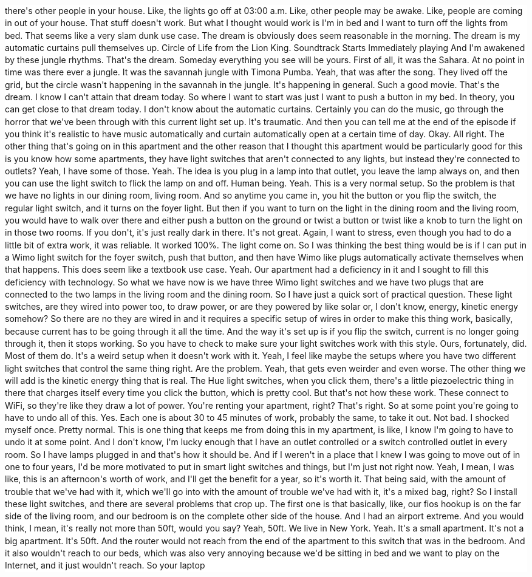there's other people in your house. Like, the lights go off at 03:00 a.m. Like, other people may be awake. Like, people are coming in out of your house. That stuff doesn't work. But what I thought would work is I'm in bed and I want to turn off the lights from bed. That seems like a very slam dunk use case. The dream is obviously does seem reasonable in the morning. The dream is my automatic curtains pull themselves up. Circle of Life from the Lion King. Soundtrack Starts Immediately playing And I'm awakened by these jungle rhythms. That's the dream. Someday everything you see will be yours. First of all, it was the Sahara. At no point in time was there ever a jungle. It was the savannah jungle with Timona Pumba. Yeah, that was after the song. They lived off the grid, but the circle wasn't happening in the savannah in the jungle. It's happening in general. Such a good movie. That's the dream. I know I can't attain that dream today. So where I want to start was just I want to push a button in my bed. In theory, you can get close to that dream today. I don't know about the automatic curtains. Certainly you can do the music, go through the horror that we've been through with this current light set up. It's traumatic. And then you can tell me at the end of the episode if you think it's realistic to have music automatically and curtain automatically open at a certain time of day. Okay. All right. The other thing that's going on in this apartment and the other reason that I thought this apartment would be particularly good for this is you know how some apartments, they have light switches that aren't connected to any lights, but instead they're connected to outlets? Yeah, I have some of those. Yeah. The idea is you plug in a lamp into that outlet, you leave the lamp always on, and then you can use the light switch to flick the lamp on and off. Human being. Yeah. This is a very normal setup. So the problem is that we have no lights in our dining room, living room. And so anytime you came in, you hit the button or you flip the switch, the regular light switch, and it turns on the foyer light. But then if you want to turn on the light in the dining room and the living room, you would have to walk over there and either push a button on the ground or twist a button or twist like a knob to turn the light on in those two rooms. If you don't, it's just really dark in there. It's not great. Again, I want to stress, even though you had to do a little bit of extra work, it was reliable. It worked 100%. The light come on. So I was thinking the best thing would be is if I can put in a Wimo light switch for the foyer switch, push that button, and then have Wimo like plugs automatically activate themselves when that happens. This does seem like a textbook use case. Yeah. Our apartment had a deficiency in it and I sought to fill this deficiency with technology. So what we have now is we have three Wimo light switches and we have two plugs that are connected to the two lamps in the living room and the dining room. So I have just a quick sort of practical question. These light switches, are they wired into power too, to draw power, or are they powered by like solar or, I don't know, energy, kinetic energy somehow? So there are no they are wired in and it requires a specific setup of wires in order to make this thing work, basically, because current has to be going through it all the time. And the way it's set up is if you flip the switch, current is no longer going through it, then it stops working. So you have to check to make sure your light switches work with this style. Ours, fortunately, did. Most of them do. It's a weird setup when it doesn't work with it. Yeah, I feel like maybe the setups where you have two different light switches that control the same thing right. Are the problem. Yeah, that gets even weirder and even worse. The other thing we will add is the kinetic energy thing that is real. The Hue light switches, when you click them, there's a little piezoelectric thing in there that charges itself every time you click the button, which is pretty cool. But that's not how these work. These connect to WiFi, so they're like they draw a lot of power. You're renting your apartment, right? That's right. So at some point you're going to have to undo all of this. Yes. Each one is about 30 to 45 minutes of work, probably the same, to take it out. Not bad. I shocked myself once. Pretty normal. This is one thing that keeps me from doing this in my apartment, is like, I know I'm going to have to undo it at some point. And I don't know, I'm lucky enough that I have an outlet controlled or a switch controlled outlet in every room. So I have lamps plugged in and that's how it should be. And if I weren't in a place that I knew I was going to move out of in one to four years, I'd be more motivated to put in smart light switches and things, but I'm just not right now. Yeah, I mean, I was like, this is an afternoon's worth of work, and I'll get the benefit for a year, so it's worth it. That being said, with the amount of trouble that we've had with it, which we'll go into with the amount of trouble we've had with it, it's a mixed bag, right? So I install these light switches, and there are several problems that crop up. The first one is that basically, like, our fios hookup is on the far side of the living room, and our bedroom is on the complete other side of the house. And I had an airport extreme. And you would think, I mean, it's really not more than 50ft, would you say? Yeah, 50ft. We live in New York. Yeah. It's a small apartment. It's not a big apartment. It's 50ft. And the router would not reach from the end of the apartment to this switch that was in the bedroom. And it also wouldn't reach to our beds, which was also very annoying because we'd be sitting in bed and we want to play on the Internet, and it just wouldn't reach. So your laptop